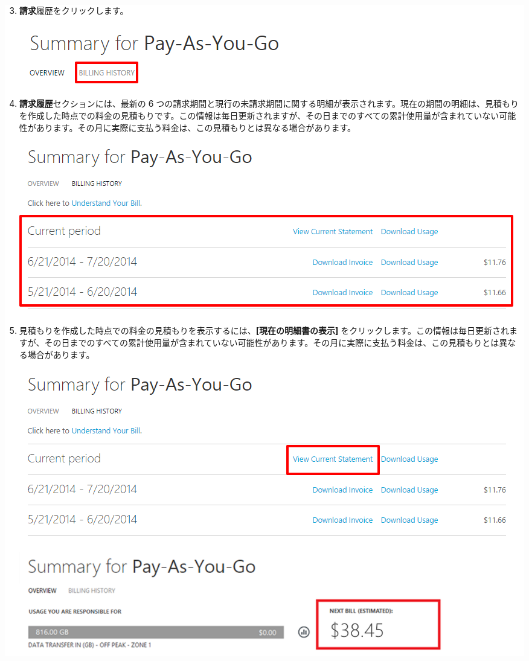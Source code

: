3. **請求**履歴をクリックします。

    ![概要 - 請求履歴 1](./media/billing-understand-your-bill/ContentViewaBillforMA1.png)


4. **請求履歴**セクションには、最新の 6 つの請求期間と現行の未請求期間に関する明細が表示されます。現在の期間の明細は、見積もりを作成した時点での料金の見積もりです。この情報は毎日更新されますが、その日までのすべての累計使用量が含まれていない可能性があります。その月に実際に支払う料金は、この見積もりとは異なる場合があります。

    ![概要 - 請求履歴 2](./media/billing-understand-your-bill/ContentViewaBillforMA2.png)

5. 見積もりを作成した時点での料金の見積もりを表示するには、**[現在の明細書の表示]** をクリックします。この情報は毎日更新されますが、その日までのすべての累計使用量が含まれていない可能性があります。その月に実際に支払う料金は、この見積もりとは異なる場合があります。

    ![概要 - 請求履歴 3](./media/billing-understand-your-bill/ContentViewaBillforMA3.png)

    ![概要 - 請求履歴 4](./media/billing-understand-your-bill/ContentViewaBillforMA4.png)
